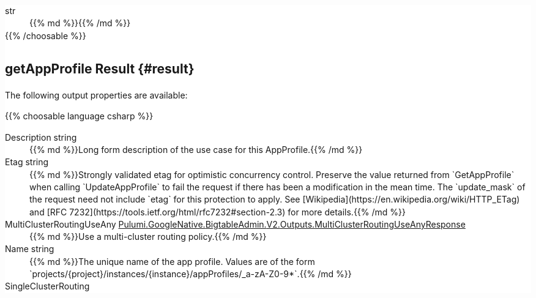</span>
        <span class="property-indicator"></span>
        <span class="property-type">str</span>
    </dt>
    <dd>{{% md %}}{{% /md %}}</dd></dl>
{{% /choosable %}}




## getAppProfile Result {#result}

The following output properties are available:



{{% choosable language csharp %}}
<dl class="resources-properties"><dt class="property-"
            title="">
        <span id="description_csharp">
<a href="#description_csharp" style="color: inherit; text-decoration: inherit;">Description</a>
</span>
        <span class="property-indicator"></span>
        <span class="property-type">string</span>
    </dt>
    <dd>{{% md %}}Long form description of the use case for this AppProfile.{{% /md %}}</dd><dt class="property-"
            title="">
        <span id="etag_csharp">
<a href="#etag_csharp" style="color: inherit; text-decoration: inherit;">Etag</a>
</span>
        <span class="property-indicator"></span>
        <span class="property-type">string</span>
    </dt>
    <dd>{{% md %}}Strongly validated etag for optimistic concurrency control. Preserve the value returned from `GetAppProfile` when calling `UpdateAppProfile` to fail the request if there has been a modification in the mean time. The `update_mask` of the request need not include `etag` for this protection to apply. See [Wikipedia](https://en.wikipedia.org/wiki/HTTP_ETag) and [RFC 7232](https://tools.ietf.org/html/rfc7232#section-2.3) for more details.{{% /md %}}</dd><dt class="property-"
            title="">
        <span id="multiclusterroutinguseany_csharp">
<a href="#multiclusterroutinguseany_csharp" style="color: inherit; text-decoration: inherit;">Multi<wbr>Cluster<wbr>Routing<wbr>Use<wbr>Any</a>
</span>
        <span class="property-indicator"></span>
        <span class="property-type"><a href="#multiclusterroutinguseanyresponse">Pulumi.<wbr>Google<wbr>Native.<wbr>Bigtable<wbr>Admin.<wbr>V2.<wbr>Outputs.<wbr>Multi<wbr>Cluster<wbr>Routing<wbr>Use<wbr>Any<wbr>Response</a></span>
    </dt>
    <dd>{{% md %}}Use a multi-cluster routing policy.{{% /md %}}</dd><dt class="property-"
            title="">
        <span id="name_csharp">
<a href="#name_csharp" style="color: inherit; text-decoration: inherit;">Name</a>
</span>
        <span class="property-indicator"></span>
        <span class="property-type">string</span>
    </dt>
    <dd>{{% md %}}The unique name of the app profile. Values are of the form `projects/{project}/instances/{instance}/appProfiles/_a-zA-Z0-9*`.{{% /md %}}</dd><dt class="property-"
            title="">
        <span id="singleclusterrouting_csharp">
<a href="#singleclusterrouting_csharp" style="color: inherit; text-decoration: inherit;">Single<wbr>Cluster<wbr>Routing</a>
</span>
        <span class="property-indicator"></span>